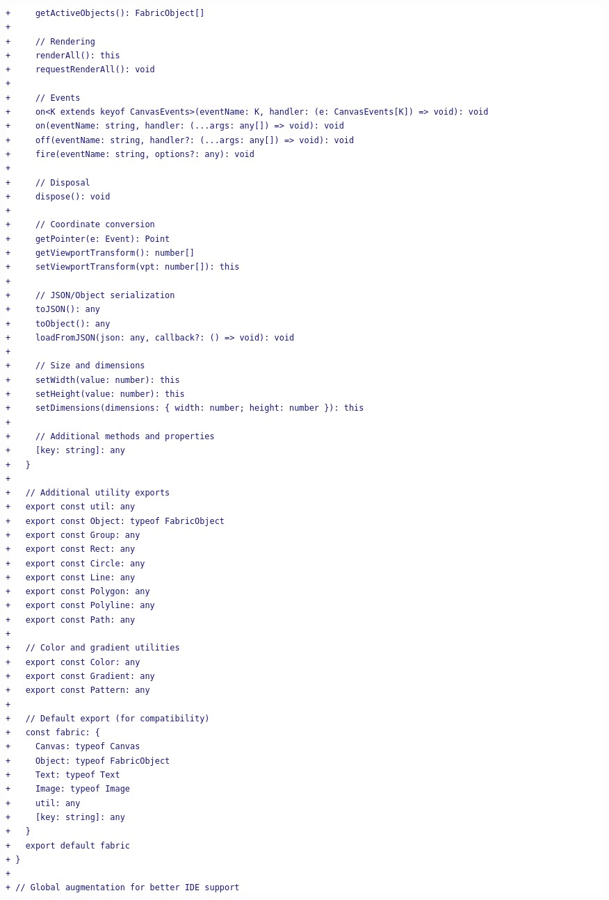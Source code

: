```diff
+     getActiveObjects(): FabricObject[]
+ 
+     // Rendering
+     renderAll(): this
+     requestRenderAll(): void
+ 
+     // Events
+     on<K extends keyof CanvasEvents>(eventName: K, handler: (e: CanvasEvents[K]) => void): void
+     on(eventName: string, handler: (...args: any[]) => void): void
+     off(eventName: string, handler?: (...args: any[]) => void): void
+     fire(eventName: string, options?: any): void
+ 
+     // Disposal
+     dispose(): void
+ 
+     // Coordinate conversion
+     getPointer(e: Event): Point
+     getViewportTransform(): number[]
+     setViewportTransform(vpt: number[]): this
+ 
+     // JSON/Object serialization
+     toJSON(): any
+     toObject(): any
+     loadFromJSON(json: any, callback?: () => void): void
+ 
+     // Size and dimensions
+     setWidth(value: number): this
+     setHeight(value: number): this
+     setDimensions(dimensions: { width: number; height: number }): this
+ 
+     // Additional methods and properties
+     [key: string]: any
+   }
+ 
+   // Additional utility exports
+   export const util: any
+   export const Object: typeof FabricObject
+   export const Group: any
+   export const Rect: any
+   export const Circle: any
+   export const Line: any
+   export const Polygon: any
+   export const Polyline: any
+   export const Path: any
+   
+   // Color and gradient utilities
+   export const Color: any
+   export const Gradient: any
+   export const Pattern: any
+ 
+   // Default export (for compatibility)
+   const fabric: {
+     Canvas: typeof Canvas
+     Object: typeof FabricObject
+     Text: typeof Text
+     Image: typeof Image
+     util: any
+     [key: string]: any
+   }
+   export default fabric
+ }
+ 
+ // Global augmentation for better IDE support
```